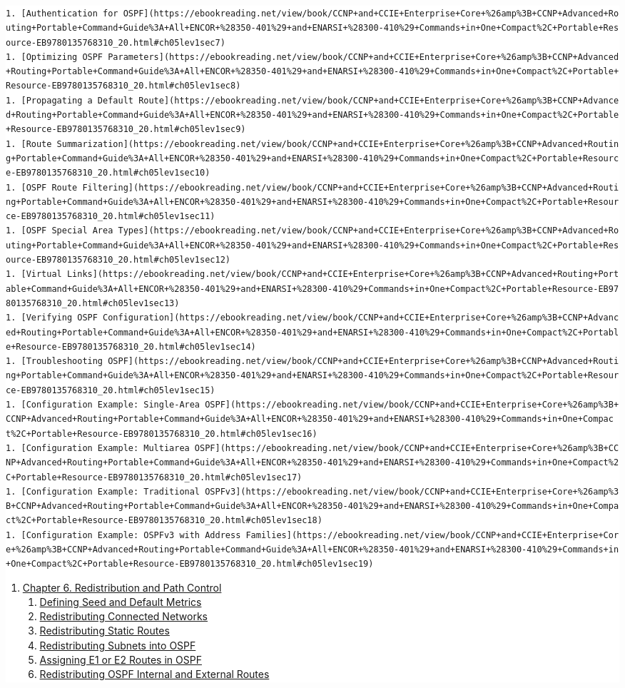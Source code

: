     1. [Authentication for OSPF](https://ebookreading.net/view/book/CCNP+and+CCIE+Enterprise+Core+%26amp%3B+CCNP+Advanced+Routing+Portable+Command+Guide%3A+All+ENCOR+%28350-401%29+and+ENARSI+%28300-410%29+Commands+in+One+Compact%2C+Portable+Resource-EB9780135768310_20.html#ch05lev1sec7)
    1. [Optimizing OSPF Parameters](https://ebookreading.net/view/book/CCNP+and+CCIE+Enterprise+Core+%26amp%3B+CCNP+Advanced+Routing+Portable+Command+Guide%3A+All+ENCOR+%28350-401%29+and+ENARSI+%28300-410%29+Commands+in+One+Compact%2C+Portable+Resource-EB9780135768310_20.html#ch05lev1sec8)
    1. [Propagating a Default Route](https://ebookreading.net/view/book/CCNP+and+CCIE+Enterprise+Core+%26amp%3B+CCNP+Advanced+Routing+Portable+Command+Guide%3A+All+ENCOR+%28350-401%29+and+ENARSI+%28300-410%29+Commands+in+One+Compact%2C+Portable+Resource-EB9780135768310_20.html#ch05lev1sec9)
    1. [Route Summarization](https://ebookreading.net/view/book/CCNP+and+CCIE+Enterprise+Core+%26amp%3B+CCNP+Advanced+Routing+Portable+Command+Guide%3A+All+ENCOR+%28350-401%29+and+ENARSI+%28300-410%29+Commands+in+One+Compact%2C+Portable+Resource-EB9780135768310_20.html#ch05lev1sec10)
    1. [OSPF Route Filtering](https://ebookreading.net/view/book/CCNP+and+CCIE+Enterprise+Core+%26amp%3B+CCNP+Advanced+Routing+Portable+Command+Guide%3A+All+ENCOR+%28350-401%29+and+ENARSI+%28300-410%29+Commands+in+One+Compact%2C+Portable+Resource-EB9780135768310_20.html#ch05lev1sec11)
    1. [OSPF Special Area Types](https://ebookreading.net/view/book/CCNP+and+CCIE+Enterprise+Core+%26amp%3B+CCNP+Advanced+Routing+Portable+Command+Guide%3A+All+ENCOR+%28350-401%29+and+ENARSI+%28300-410%29+Commands+in+One+Compact%2C+Portable+Resource-EB9780135768310_20.html#ch05lev1sec12)
    1. [Virtual Links](https://ebookreading.net/view/book/CCNP+and+CCIE+Enterprise+Core+%26amp%3B+CCNP+Advanced+Routing+Portable+Command+Guide%3A+All+ENCOR+%28350-401%29+and+ENARSI+%28300-410%29+Commands+in+One+Compact%2C+Portable+Resource-EB9780135768310_20.html#ch05lev1sec13)
    1. [Verifying OSPF Configuration](https://ebookreading.net/view/book/CCNP+and+CCIE+Enterprise+Core+%26amp%3B+CCNP+Advanced+Routing+Portable+Command+Guide%3A+All+ENCOR+%28350-401%29+and+ENARSI+%28300-410%29+Commands+in+One+Compact%2C+Portable+Resource-EB9780135768310_20.html#ch05lev1sec14)
    1. [Troubleshooting OSPF](https://ebookreading.net/view/book/CCNP+and+CCIE+Enterprise+Core+%26amp%3B+CCNP+Advanced+Routing+Portable+Command+Guide%3A+All+ENCOR+%28350-401%29+and+ENARSI+%28300-410%29+Commands+in+One+Compact%2C+Portable+Resource-EB9780135768310_20.html#ch05lev1sec15)
    1. [Configuration Example: Single-Area OSPF](https://ebookreading.net/view/book/CCNP+and+CCIE+Enterprise+Core+%26amp%3B+CCNP+Advanced+Routing+Portable+Command+Guide%3A+All+ENCOR+%28350-401%29+and+ENARSI+%28300-410%29+Commands+in+One+Compact%2C+Portable+Resource-EB9780135768310_20.html#ch05lev1sec16)
    1. [Configuration Example: Multiarea OSPF](https://ebookreading.net/view/book/CCNP+and+CCIE+Enterprise+Core+%26amp%3B+CCNP+Advanced+Routing+Portable+Command+Guide%3A+All+ENCOR+%28350-401%29+and+ENARSI+%28300-410%29+Commands+in+One+Compact%2C+Portable+Resource-EB9780135768310_20.html#ch05lev1sec17)
    1. [Configuration Example: Traditional OSPFv3](https://ebookreading.net/view/book/CCNP+and+CCIE+Enterprise+Core+%26amp%3B+CCNP+Advanced+Routing+Portable+Command+Guide%3A+All+ENCOR+%28350-401%29+and+ENARSI+%28300-410%29+Commands+in+One+Compact%2C+Portable+Resource-EB9780135768310_20.html#ch05lev1sec18)
    1. [Configuration Example: OSPFv3 with Address Families](https://ebookreading.net/view/book/CCNP+and+CCIE+Enterprise+Core+%26amp%3B+CCNP+Advanced+Routing+Portable+Command+Guide%3A+All+ENCOR+%28350-401%29+and+ENARSI+%28300-410%29+Commands+in+One+Compact%2C+Portable+Resource-EB9780135768310_20.html#ch05lev1sec19)
1. [Chapter 6. Redistribution and Path Control](https://ebookreading.net/view/book/CCNP+and+CCIE+Enterprise+Core+%26amp%3B+CCNP+Advanced+Routing+Portable+Command+Guide%3A+All+ENCOR+%28350-401%29+and+ENARSI+%28300-410%29+Commands+in+One+Compact%2C+Portable+Resource-EB9780135768310_21.html#ch06)
    1. [Defining Seed and Default Metrics](https://ebookreading.net/view/book/CCNP+and+CCIE+Enterprise+Core+%26amp%3B+CCNP+Advanced+Routing+Portable+Command+Guide%3A+All+ENCOR+%28350-401%29+and+ENARSI+%28300-410%29+Commands+in+One+Compact%2C+Portable+Resource-EB9780135768310_21.html#ch06lev1sec1)
    1. [Redistributing Connected Networks](https://ebookreading.net/view/book/CCNP+and+CCIE+Enterprise+Core+%26amp%3B+CCNP+Advanced+Routing+Portable+Command+Guide%3A+All+ENCOR+%28350-401%29+and+ENARSI+%28300-410%29+Commands+in+One+Compact%2C+Portable+Resource-EB9780135768310_21.html#ch06lev1sec2)
    1. [Redistributing Static Routes](https://ebookreading.net/view/book/CCNP+and+CCIE+Enterprise+Core+%26amp%3B+CCNP+Advanced+Routing+Portable+Command+Guide%3A+All+ENCOR+%28350-401%29+and+ENARSI+%28300-410%29+Commands+in+One+Compact%2C+Portable+Resource-EB9780135768310_21.html#ch06lev1sec3)
    1. [Redistributing Subnets into OSPF](https://ebookreading.net/view/book/CCNP+and+CCIE+Enterprise+Core+%26amp%3B+CCNP+Advanced+Routing+Portable+Command+Guide%3A+All+ENCOR+%28350-401%29+and+ENARSI+%28300-410%29+Commands+in+One+Compact%2C+Portable+Resource-EB9780135768310_21.html#ch06lev1sec4)
    1. [Assigning E1 or E2 Routes in OSPF](https://ebookreading.net/view/book/CCNP+and+CCIE+Enterprise+Core+%26amp%3B+CCNP+Advanced+Routing+Portable+Command+Guide%3A+All+ENCOR+%28350-401%29+and+ENARSI+%28300-410%29+Commands+in+One+Compact%2C+Portable+Resource-EB9780135768310_21.html#ch06lev1sec5)
    1. [Redistributing OSPF Internal and External Routes](https://ebookreading.net/view/book/CCNP+and+CCIE+Enterprise+Core+%26amp%3B+CCNP+Advanced+Routing+Portable+Command+Guide%3A+All+ENCOR+%28350-401%29+and+ENARSI+%28300-410%29+Commands+in+One+Compact%2C+Portable+Resource-EB9780135768310_21.html#ch06lev1sec6)